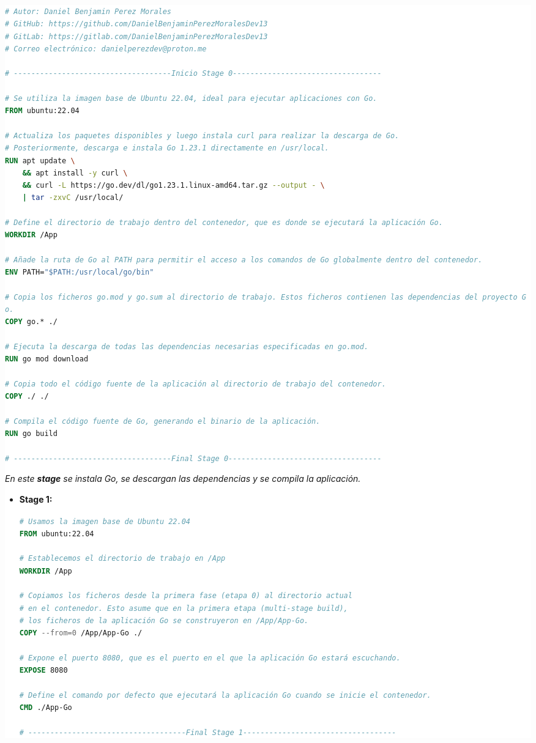   ```Dockerfile
  # Autor: Daniel Benjamin Perez Morales
  # GitHub: https://github.com/DanielBenjaminPerezMoralesDev13
  # GitLab: https://gitlab.com/DanielBenjaminPerezMoralesDev13
  # Correo electrónico: danielperezdev@proton.me
  
  # ------------------------------------Inicio Stage 0----------------------------------
  
  # Se utiliza la imagen base de Ubuntu 22.04, ideal para ejecutar aplicaciones con Go.
  FROM ubuntu:22.04
  
  # Actualiza los paquetes disponibles y luego instala curl para realizar la descarga de Go.
  # Posteriormente, descarga e instala Go 1.23.1 directamente en /usr/local.
  RUN apt update \
      && apt install -y curl \
      && curl -L https://go.dev/dl/go1.23.1.linux-amd64.tar.gz --output - \
      | tar -zxvC /usr/local/
  
  # Define el directorio de trabajo dentro del contenedor, que es donde se ejecutará la aplicación Go.
  WORKDIR /App
  
  # Añade la ruta de Go al PATH para permitir el acceso a los comandos de Go globalmente dentro del contenedor.
  ENV PATH="$PATH:/usr/local/go/bin"
  
  # Copia los ficheros go.mod y go.sum al directorio de trabajo. Estos ficheros contienen las dependencias del proyecto Go.
  COPY go.* ./
  
  # Ejecuta la descarga de todas las dependencias necesarias especificadas en go.mod.
  RUN go mod download
  
  # Copia todo el código fuente de la aplicación al directorio de trabajo del contenedor.
  COPY ./ ./
  
  # Compila el código fuente de Go, generando el binario de la aplicación.
  RUN go build
  
  # ------------------------------------Final Stage 0-----------------------------------
  ```

  *En este **stage** se instala Go, se descargan las dependencias y se compila la aplicación.*

- **Stage 1:**

  ```Dockerfile
  # Usamos la imagen base de Ubuntu 22.04
  FROM ubuntu:22.04
  
  # Establecemos el directorio de trabajo en /App
  WORKDIR /App
  
  # Copiamos los ficheros desde la primera fase (etapa 0) al directorio actual
  # en el contenedor. Esto asume que en la primera etapa (multi-stage build),
  # los ficheros de la aplicación Go se construyeron en /App/App-Go.
  COPY --from=0 /App/App-Go ./
  
  # Expone el puerto 8080, que es el puerto en el que la aplicación Go estará escuchando.
  EXPOSE 8080
  
  # Define el comando por defecto que ejecutará la aplicación Go cuando se inicie el contenedor.
  CMD ./App-Go
  
  # ------------------------------------Final Stage 1-----------------------------------
  ```